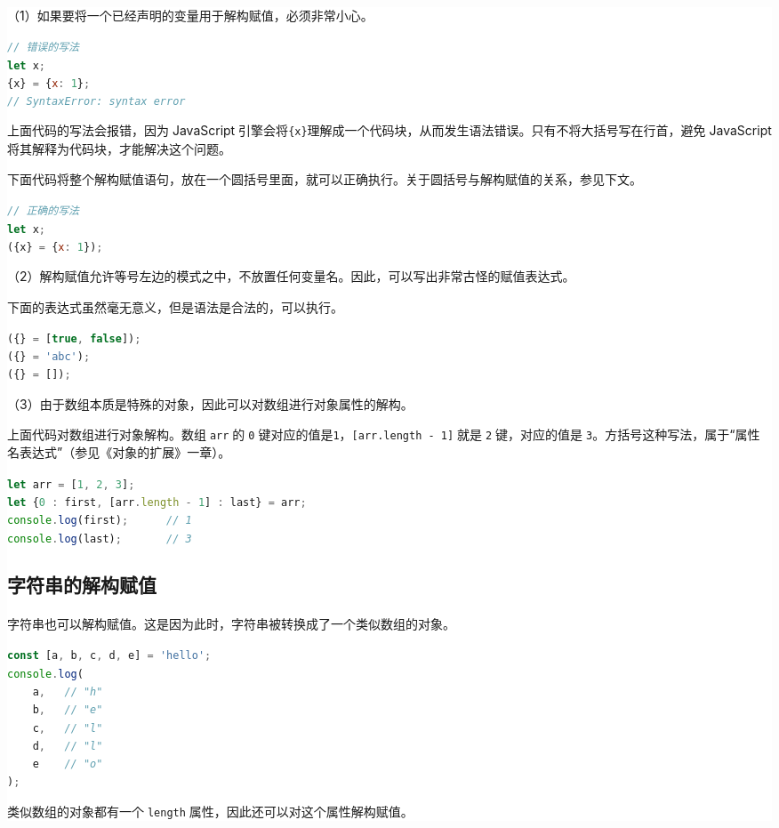 （1）如果要将一个已经声明的变量用于解构赋值，必须非常小心。

```javascript
// 错误的写法
let x;
{x} = {x: 1};
// SyntaxError: syntax error
```

上面代码的写法会报错，因为 JavaScript 引擎会将`{x}`理解成一个代码块，从而发生语法错误。只有不将大括号写在行首，避免 JavaScript 将其解释为代码块，才能解决这个问题。

下面代码将整个解构赋值语句，放在一个圆括号里面，就可以正确执行。关于圆括号与解构赋值的关系，参见下文。

```javascript
// 正确的写法
let x;
({x} = {x: 1});
```

（2）解构赋值允许等号左边的模式之中，不放置任何变量名。因此，可以写出非常古怪的赋值表达式。

下面的表达式虽然毫无意义，但是语法是合法的，可以执行。

```javascript
({} = [true, false]);
({} = 'abc');
({} = []);
```

（3）由于数组本质是特殊的对象，因此可以对数组进行对象属性的解构。

上面代码对数组进行对象解构。数组 `arr` 的 `0` 键对应的值是`1`，`[arr.length - 1]` 就是 `2` 键，对应的值是 `3`。方括号这种写法，属于“属性名表达式”（参见《对象的扩展》一章）。

```javascript
let arr = [1, 2, 3];
let {0 : first, [arr.length - 1] : last} = arr;
console.log(first);		 // 1
console.log(last);		 // 3
```



## 字符串的解构赋值

字符串也可以解构赋值。这是因为此时，字符串被转换成了一个类似数组的对象。

```javascript
const [a, b, c, d, e] = 'hello';
console.log(
    a,	 // "h"
	b,	 // "e"
	c,	 // "l"
	d,	 // "l"
	e	 // "o"
);
```

类似数组的对象都有一个 `length` 属性，因此还可以对这个属性解构赋值。
